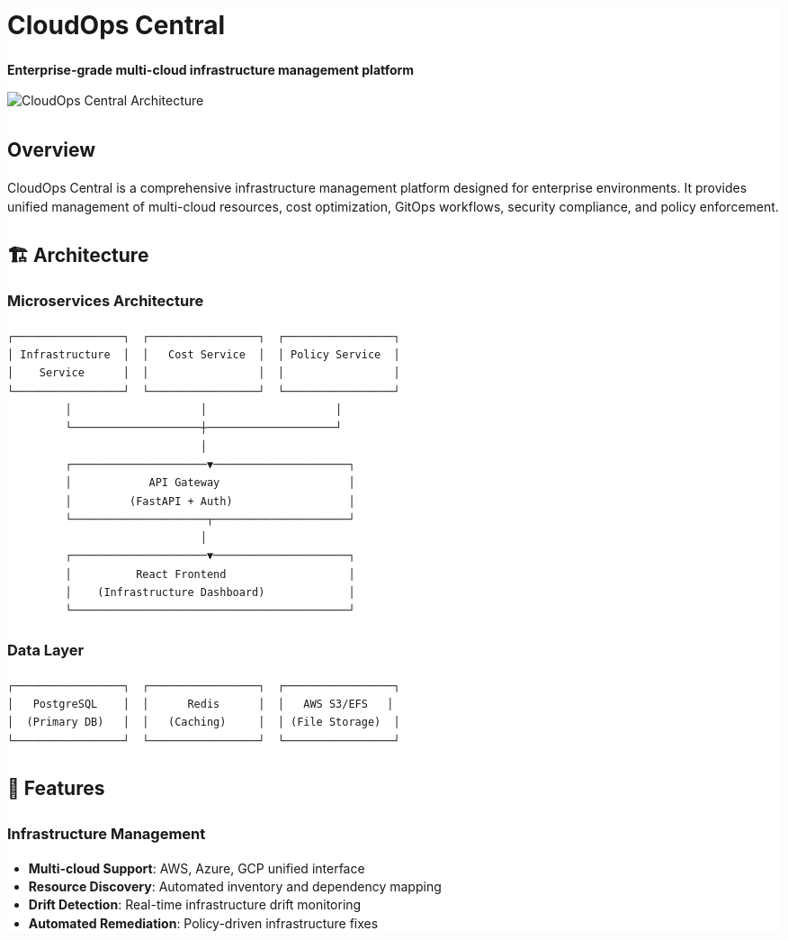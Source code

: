 # CloudOps Central

**Enterprise-grade multi-cloud infrastructure management platform**

![CloudOps Central Architecture](docs/images/architecture-overview.png)

## Overview

CloudOps Central is a comprehensive infrastructure management platform designed for enterprise environments. It provides unified management of multi-cloud resources, cost optimization, GitOps workflows, security compliance, and policy enforcement.

## 🏗️ Architecture

### Microservices Architecture
```
┌─────────────────┐  ┌─────────────────┐  ┌─────────────────┐
│ Infrastructure  │  │   Cost Service  │  │ Policy Service  │
│    Service      │  │                 │  │                 │
└─────────────────┘  └─────────────────┘  └─────────────────┘
         │                    │                    │
         └────────────────────┼────────────────────┘
                              │
         ┌─────────────────────▼─────────────────────┐
         │            API Gateway                    │
         │         (FastAPI + Auth)                  │
         └─────────────────────┬─────────────────────┘
                              │
         ┌─────────────────────▼─────────────────────┐
         │          React Frontend                   │
         │    (Infrastructure Dashboard)             │
         └───────────────────────────────────────────┘
```

### Data Layer
```
┌─────────────────┐  ┌─────────────────┐  ┌─────────────────┐
│   PostgreSQL    │  │      Redis      │  │   AWS S3/EFS   │
│  (Primary DB)   │  │   (Caching)     │  │ (File Storage)  │
└─────────────────┘  └─────────────────┘  └─────────────────┘
```

## 🚀 Features

### Infrastructure Management
- **Multi-cloud Support**: AWS, Azure, GCP unified interface
- **Resource Discovery**: Automated inventory and dependency mapping
- **Drift Detection**: Real-time infrastructure drift monitoring
- **Automated Remediation**: Policy-driven infrastructure fixes
